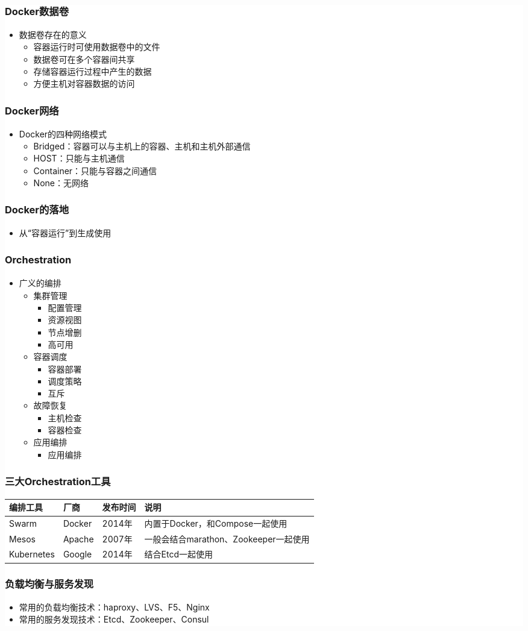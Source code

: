 ### Docker数据卷

* 数据卷存在的意义
  * 容器运行时可使用数据卷中的文件
  * 数据卷可在多个容器间共享
  * 存储容器运行过程中产生的数据
  * 方便主机对容器数据的访问

### Docker网络

* Docker的四种网络模式
  * Bridged：容器可以与主机上的容器、主机和主机外部通信
  * HOST：只能与主机通信
  * Container：只能与容器之间通信
  * None：无网络

### Docker的落地

* 从“容器运行”到生成使用

### Orchestration

* 广义的编排
  * 集群管理
    * 配置管理
    * 资源视图
    * 节点增删
    * 高可用
  * 容器调度
    * 容器部署
    * 调度策略
    * 互斥
  * 故障恢复
    * 主机检查
    * 容器检查
  * 应用编排
    * 应用编排

### 三大Orchestration工具

| 编排工具 | 厂商 | 发布时间 | 说明 |
| :------------- | :------------- | :------------- | :------------- |
| Swarm | Docker | 2014年 | 内置于Docker，和Compose一起使用 |
| Mesos | Apache | 2007年 | 一般会结合marathon、Zookeeper一起使用 |
| Kubernetes | Google | 2014年 | 结合Etcd一起使用 |

### 负载均衡与服务发现

* 常用的负载均衡技术：haproxy、LVS、F5、Nginx
* 常用的服务发现技术：Etcd、Zookeeper、Consul
